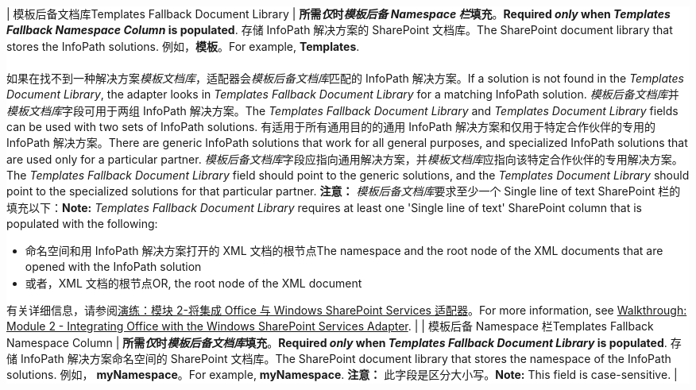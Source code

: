    | <span data-ttu-id="28065-245">模板后备文档库</span><span class="sxs-lookup"><span data-stu-id="28065-245">Templates Fallback Document Library</span></span> | <span data-ttu-id="28065-246">**所需*仅*时*模板后备 Namespace 栏*填充**。</span><span class="sxs-lookup"><span data-stu-id="28065-246">**Required *only* when *Templates Fallback Namespace Column* is populated**.</span></span> <span data-ttu-id="28065-247">存储 InfoPath 解决方案的 SharePoint 文档库。</span><span class="sxs-lookup"><span data-stu-id="28065-247">The SharePoint document library that stores the InfoPath solutions.</span></span> <span data-ttu-id="28065-248">例如，**模板**。</span><span class="sxs-lookup"><span data-stu-id="28065-248">For example, **Templates**.</span></span><br /><br /> <span data-ttu-id="28065-249">如果在找不到一种解决方案*模板文档库*，适配器会*模板后备文档库*匹配的 InfoPath 解决方案。</span><span class="sxs-lookup"><span data-stu-id="28065-249">If a solution is not found in the *Templates Document Library*, the adapter looks in *Templates Fallback Document Library* for a matching InfoPath solution.</span></span> <span data-ttu-id="28065-250">*模板后备文档库*并*模板文档库*字段可用于两组 InfoPath 解决方案。</span><span class="sxs-lookup"><span data-stu-id="28065-250">The *Templates Fallback Document Library* and *Templates Document Library* fields can be used with two sets of InfoPath solutions.</span></span> <span data-ttu-id="28065-251">有适用于所有通用目的的通用 InfoPath 解决方案和仅用于特定合作伙伴的专用的 InfoPath 解决方案。</span><span class="sxs-lookup"><span data-stu-id="28065-251">There are generic InfoPath solutions that work for all general purposes, and specialized InfoPath solutions that are used only for a particular partner.</span></span> <span data-ttu-id="28065-252">*模板后备文档库*字段应指向通用解决方案，并*模板文档库*应指向该特定合作伙伴的专用解决方案。</span><span class="sxs-lookup"><span data-stu-id="28065-252">The *Templates Fallback Document Library* field should point to the generic solutions, and the *Templates Document Library* should point to the specialized solutions for that particular partner.</span></span> <span data-ttu-id="28065-253">**注意：** *模板后备文档库*要求至少一个 Single line of text SharePoint 栏的填充以下：</span><span class="sxs-lookup"><span data-stu-id="28065-253">**Note:**  *Templates Fallback Document Library* requires at least one 'Single line of text' SharePoint column that is populated with the following:</span></span> <ul><li><span data-ttu-id="28065-254">命名空间和用 InfoPath 解决方案打开的 XML 文档的根节点</span><span class="sxs-lookup"><span data-stu-id="28065-254">The namespace and the root node of the XML documents that are opened with the InfoPath solution</span></span></li><li><span data-ttu-id="28065-255">或者，XML 文档的根节点</span><span class="sxs-lookup"><span data-stu-id="28065-255">OR, the root node of the XML document</span></span></li></ul> <span data-ttu-id="28065-256">有关详细信息，请参阅[演练：模块 2-将集成 Office 与 Windows SharePoint Services 适配器](../core/walkthrough-module-2--integrate-office-with-the-sharepoint-adapter-in-biztalk.md)。</span><span class="sxs-lookup"><span data-stu-id="28065-256">For more information, see [Walkthrough: Module 2 - Integrating Office with the Windows SharePoint Services Adapter](../core/walkthrough-module-2--integrate-office-with-the-sharepoint-adapter-in-biztalk.md).</span></span> |
   | <span data-ttu-id="28065-257">模板后备 Namespace 栏</span><span class="sxs-lookup"><span data-stu-id="28065-257">Templates Fallback Namespace Column</span></span> |                                                                                                                                                                                                                                                                                                                                                                                                                                                                                                                                                                         <span data-ttu-id="28065-258">**所需*仅*时*模板后备文档库*填充**。</span><span class="sxs-lookup"><span data-stu-id="28065-258">**Required *only* when *Templates Fallback Document Library* is populated**.</span></span> <span data-ttu-id="28065-259">存储 InfoPath 解决方案命名空间的 SharePoint 文档库。</span><span class="sxs-lookup"><span data-stu-id="28065-259">The SharePoint document library that stores the namespace of the InfoPath solutions.</span></span> <span data-ttu-id="28065-260">例如， **myNamespace**。</span><span class="sxs-lookup"><span data-stu-id="28065-260">For example, **myNamespace**.</span></span> <span data-ttu-id="28065-261">**注意：** 此字段是区分大小写。</span><span class="sxs-lookup"><span data-stu-id="28065-261">**Note:**  This field is case-sensitive.</span></span>                                                                                                                                                                                                                                                                                                                                                                                                                                                                                                                                                                         |